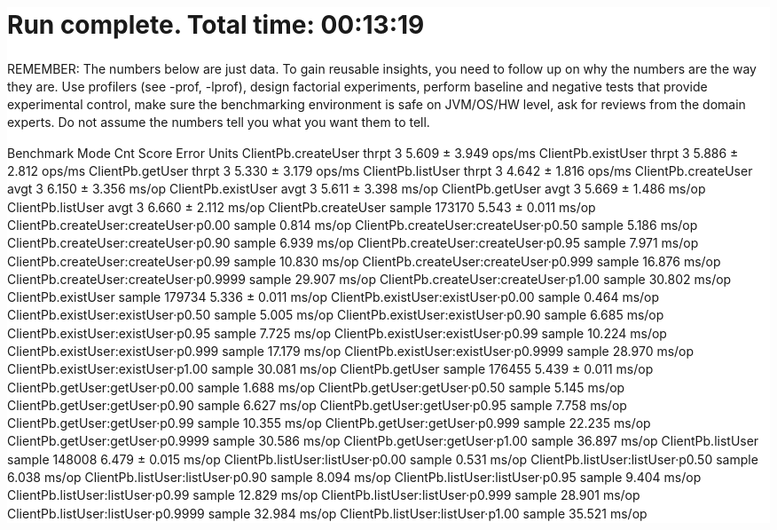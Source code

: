 
# Run complete. Total time: 00:13:19

REMEMBER: The numbers below are just data. To gain reusable insights, you need to follow up on
why the numbers are the way they are. Use profilers (see -prof, -lprof), design factorial
experiments, perform baseline and negative tests that provide experimental control, make sure
the benchmarking environment is safe on JVM/OS/HW level, ask for reviews from the domain experts.
Do not assume the numbers tell you what you want them to tell.

Benchmark                                 Mode     Cnt   Score   Error   Units
ClientPb.createUser                      thrpt       3   5.609 ± 3.949  ops/ms
ClientPb.existUser                       thrpt       3   5.886 ± 2.812  ops/ms
ClientPb.getUser                         thrpt       3   5.330 ± 3.179  ops/ms
ClientPb.listUser                        thrpt       3   4.642 ± 1.816  ops/ms
ClientPb.createUser                       avgt       3   6.150 ± 3.356   ms/op
ClientPb.existUser                        avgt       3   5.611 ± 3.398   ms/op
ClientPb.getUser                          avgt       3   5.669 ± 1.486   ms/op
ClientPb.listUser                         avgt       3   6.660 ± 2.112   ms/op
ClientPb.createUser                     sample  173170   5.543 ± 0.011   ms/op
ClientPb.createUser:createUser·p0.00    sample           0.814           ms/op
ClientPb.createUser:createUser·p0.50    sample           5.186           ms/op
ClientPb.createUser:createUser·p0.90    sample           6.939           ms/op
ClientPb.createUser:createUser·p0.95    sample           7.971           ms/op
ClientPb.createUser:createUser·p0.99    sample          10.830           ms/op
ClientPb.createUser:createUser·p0.999   sample          16.876           ms/op
ClientPb.createUser:createUser·p0.9999  sample          29.907           ms/op
ClientPb.createUser:createUser·p1.00    sample          30.802           ms/op
ClientPb.existUser                      sample  179734   5.336 ± 0.011   ms/op
ClientPb.existUser:existUser·p0.00      sample           0.464           ms/op
ClientPb.existUser:existUser·p0.50      sample           5.005           ms/op
ClientPb.existUser:existUser·p0.90      sample           6.685           ms/op
ClientPb.existUser:existUser·p0.95      sample           7.725           ms/op
ClientPb.existUser:existUser·p0.99      sample          10.224           ms/op
ClientPb.existUser:existUser·p0.999     sample          17.179           ms/op
ClientPb.existUser:existUser·p0.9999    sample          28.970           ms/op
ClientPb.existUser:existUser·p1.00      sample          30.081           ms/op
ClientPb.getUser                        sample  176455   5.439 ± 0.011   ms/op
ClientPb.getUser:getUser·p0.00          sample           1.688           ms/op
ClientPb.getUser:getUser·p0.50          sample           5.145           ms/op
ClientPb.getUser:getUser·p0.90          sample           6.627           ms/op
ClientPb.getUser:getUser·p0.95          sample           7.758           ms/op
ClientPb.getUser:getUser·p0.99          sample          10.355           ms/op
ClientPb.getUser:getUser·p0.999         sample          22.235           ms/op
ClientPb.getUser:getUser·p0.9999        sample          30.586           ms/op
ClientPb.getUser:getUser·p1.00          sample          36.897           ms/op
ClientPb.listUser                       sample  148008   6.479 ± 0.015   ms/op
ClientPb.listUser:listUser·p0.00        sample           0.531           ms/op
ClientPb.listUser:listUser·p0.50        sample           6.038           ms/op
ClientPb.listUser:listUser·p0.90        sample           8.094           ms/op
ClientPb.listUser:listUser·p0.95        sample           9.404           ms/op
ClientPb.listUser:listUser·p0.99        sample          12.829           ms/op
ClientPb.listUser:listUser·p0.999       sample          28.901           ms/op
ClientPb.listUser:listUser·p0.9999      sample          32.984           ms/op
ClientPb.listUser:listUser·p1.00        sample          35.521           ms/op
